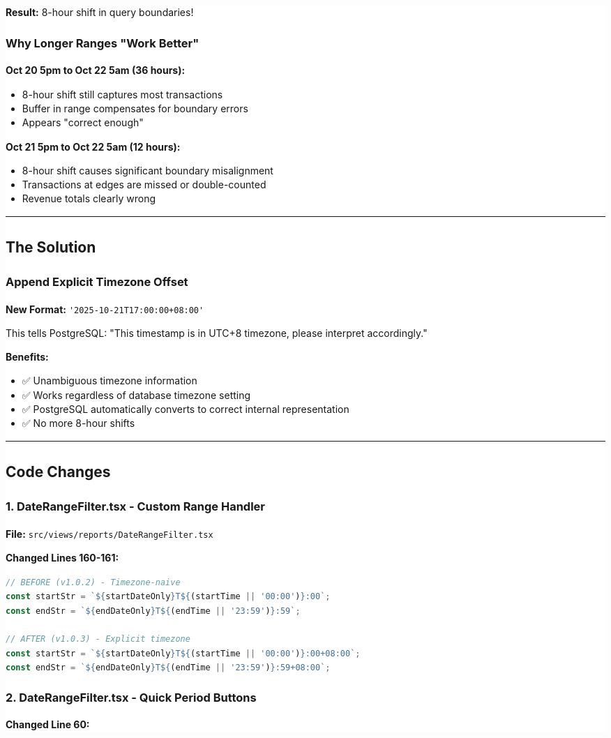 **Result:** 8-hour shift in query boundaries!

### Why Longer Ranges "Work Better"

**Oct 20 5pm to Oct 22 5am (36 hours):**
- 8-hour shift still captures most transactions
- Buffer in range compensates for boundary errors
- Appears "correct enough"

**Oct 21 5pm to Oct 22 5am (12 hours):**
- 8-hour shift causes significant boundary misalignment
- Transactions at edges are missed or double-counted
- Revenue totals clearly wrong

---

## The Solution

### Append Explicit Timezone Offset

**New Format:** `'2025-10-21T17:00:00+08:00'`

This tells PostgreSQL: "This timestamp is in UTC+8 timezone, please interpret accordingly."

**Benefits:**
- ✅ Unambiguous timezone information
- ✅ Works regardless of database timezone setting
- ✅ PostgreSQL automatically converts to correct internal representation
- ✅ No more 8-hour shifts

---

## Code Changes

### 1. DateRangeFilter.tsx - Custom Range Handler

**File:** `src/views/reports/DateRangeFilter.tsx`

**Changed Lines 160-161:**

```typescript
// BEFORE (v1.0.2) - Timezone-naive
const startStr = `${startDateOnly}T${(startTime || '00:00')}:00`;
const endStr = `${endDateOnly}T${(endTime || '23:59')}:59`;

// AFTER (v1.0.3) - Explicit timezone
const startStr = `${startDateOnly}T${(startTime || '00:00')}:00+08:00`;
const endStr = `${endDateOnly}T${(endTime || '23:59')}:59+08:00`;
```

### 2. DateRangeFilter.tsx - Quick Period Buttons

**Changed Line 60:**
